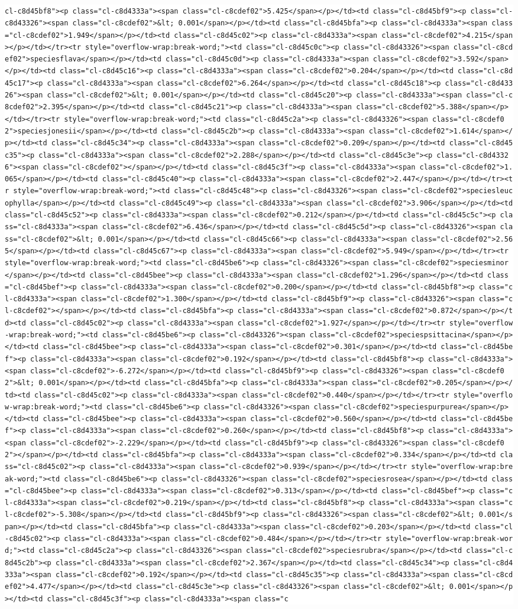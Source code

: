 ```{=html}
cl-c8d45bf8"><p class="cl-c8d4333a"><span class="cl-c8cdef02">5.425</span></p></td><td class="cl-c8d45bf9"><p class="cl-c8d43326"><span class="cl-c8cdef02">&lt; 0.001</span></p></td><td class="cl-c8d45bfa"><p class="cl-c8d4333a"><span class="cl-c8cdef02">1.949</span></p></td><td class="cl-c8d45c02"><p class="cl-c8d4333a"><span class="cl-c8cdef02">4.215</span></p></td></tr><tr style="overflow-wrap:break-word;"><td class="cl-c8d45c0c"><p class="cl-c8d43326"><span class="cl-c8cdef02">speciesflava</span></p></td><td class="cl-c8d45c0d"><p class="cl-c8d4333a"><span class="cl-c8cdef02">3.592</span></p></td><td class="cl-c8d45c16"><p class="cl-c8d4333a"><span class="cl-c8cdef02">0.204</span></p></td><td class="cl-c8d45c17"><p class="cl-c8d4333a"><span class="cl-c8cdef02">6.264</span></p></td><td class="cl-c8d45c18"><p class="cl-c8d43326"><span class="cl-c8cdef02">&lt; 0.001</span></p></td><td class="cl-c8d45c20"><p class="cl-c8d4333a"><span class="cl-c8cdef02">2.395</span></p></td><td class="cl-c8d45c21"><p class="cl-c8d4333a"><span class="cl-c8cdef02">5.388</span></p></td></tr><tr style="overflow-wrap:break-word;"><td class="cl-c8d45c2a"><p class="cl-c8d43326"><span class="cl-c8cdef02">speciesjonesii</span></p></td><td class="cl-c8d45c2b"><p class="cl-c8d4333a"><span class="cl-c8cdef02">1.614</span></p></td><td class="cl-c8d45c34"><p class="cl-c8d4333a"><span class="cl-c8cdef02">0.209</span></p></td><td class="cl-c8d45c35"><p class="cl-c8d4333a"><span class="cl-c8cdef02">2.288</span></p></td><td class="cl-c8d45c3e"><p class="cl-c8d43326"><span class="cl-c8cdef02"></span></p></td><td class="cl-c8d45c3f"><p class="cl-c8d4333a"><span class="cl-c8cdef02">1.065</span></p></td><td class="cl-c8d45c40"><p class="cl-c8d4333a"><span class="cl-c8cdef02">2.447</span></p></td></tr><tr style="overflow-wrap:break-word;"><td class="cl-c8d45c48"><p class="cl-c8d43326"><span class="cl-c8cdef02">speciesleucophylla</span></p></td><td class="cl-c8d45c49"><p class="cl-c8d4333a"><span class="cl-c8cdef02">3.906</span></p></td><td class="cl-c8d45c52"><p class="cl-c8d4333a"><span class="cl-c8cdef02">0.212</span></p></td><td class="cl-c8d45c5c"><p class="cl-c8d4333a"><span class="cl-c8cdef02">6.436</span></p></td><td class="cl-c8d45c5d"><p class="cl-c8d43326"><span class="cl-c8cdef02">&lt; 0.001</span></p></td><td class="cl-c8d45c66"><p class="cl-c8d4333a"><span class="cl-c8cdef02">2.565</span></p></td><td class="cl-c8d45c67"><p class="cl-c8d4333a"><span class="cl-c8cdef02">5.949</span></p></td></tr><tr style="overflow-wrap:break-word;"><td class="cl-c8d45be6"><p class="cl-c8d43326"><span class="cl-c8cdef02">speciesminor</span></p></td><td class="cl-c8d45bee"><p class="cl-c8d4333a"><span class="cl-c8cdef02">1.296</span></p></td><td class="cl-c8d45bef"><p class="cl-c8d4333a"><span class="cl-c8cdef02">0.200</span></p></td><td class="cl-c8d45bf8"><p class="cl-c8d4333a"><span class="cl-c8cdef02">1.300</span></p></td><td class="cl-c8d45bf9"><p class="cl-c8d43326"><span class="cl-c8cdef02"></span></p></td><td class="cl-c8d45bfa"><p class="cl-c8d4333a"><span class="cl-c8cdef02">0.872</span></p></td><td class="cl-c8d45c02"><p class="cl-c8d4333a"><span class="cl-c8cdef02">1.927</span></p></td></tr><tr style="overflow-wrap:break-word;"><td class="cl-c8d45be6"><p class="cl-c8d43326"><span class="cl-c8cdef02">speciespsittacina</span></p></td><td class="cl-c8d45bee"><p class="cl-c8d4333a"><span class="cl-c8cdef02">0.301</span></p></td><td class="cl-c8d45bef"><p class="cl-c8d4333a"><span class="cl-c8cdef02">0.192</span></p></td><td class="cl-c8d45bf8"><p class="cl-c8d4333a"><span class="cl-c8cdef02">-6.272</span></p></td><td class="cl-c8d45bf9"><p class="cl-c8d43326"><span class="cl-c8cdef02">&lt; 0.001</span></p></td><td class="cl-c8d45bfa"><p class="cl-c8d4333a"><span class="cl-c8cdef02">0.205</span></p></td><td class="cl-c8d45c02"><p class="cl-c8d4333a"><span class="cl-c8cdef02">0.440</span></p></td></tr><tr style="overflow-wrap:break-word;"><td class="cl-c8d45be6"><p class="cl-c8d43326"><span class="cl-c8cdef02">speciespurpurea</span></p></td><td class="cl-c8d45bee"><p class="cl-c8d4333a"><span class="cl-c8cdef02">0.560</span></p></td><td class="cl-c8d45bef"><p class="cl-c8d4333a"><span class="cl-c8cdef02">0.260</span></p></td><td class="cl-c8d45bf8"><p class="cl-c8d4333a"><span class="cl-c8cdef02">-2.229</span></p></td><td class="cl-c8d45bf9"><p class="cl-c8d43326"><span class="cl-c8cdef02"></span></p></td><td class="cl-c8d45bfa"><p class="cl-c8d4333a"><span class="cl-c8cdef02">0.334</span></p></td><td class="cl-c8d45c02"><p class="cl-c8d4333a"><span class="cl-c8cdef02">0.939</span></p></td></tr><tr style="overflow-wrap:break-word;"><td class="cl-c8d45be6"><p class="cl-c8d43326"><span class="cl-c8cdef02">speciesrosea</span></p></td><td class="cl-c8d45bee"><p class="cl-c8d4333a"><span class="cl-c8cdef02">0.313</span></p></td><td class="cl-c8d45bef"><p class="cl-c8d4333a"><span class="cl-c8cdef02">0.219</span></p></td><td class="cl-c8d45bf8"><p class="cl-c8d4333a"><span class="cl-c8cdef02">-5.308</span></p></td><td class="cl-c8d45bf9"><p class="cl-c8d43326"><span class="cl-c8cdef02">&lt; 0.001</span></p></td><td class="cl-c8d45bfa"><p class="cl-c8d4333a"><span class="cl-c8cdef02">0.203</span></p></td><td class="cl-c8d45c02"><p class="cl-c8d4333a"><span class="cl-c8cdef02">0.484</span></p></td></tr><tr style="overflow-wrap:break-word;"><td class="cl-c8d45c2a"><p class="cl-c8d43326"><span class="cl-c8cdef02">speciesrubra</span></p></td><td class="cl-c8d45c2b"><p class="cl-c8d4333a"><span class="cl-c8cdef02">2.367</span></p></td><td class="cl-c8d45c34"><p class="cl-c8d4333a"><span class="cl-c8cdef02">0.192</span></p></td><td class="cl-c8d45c35"><p class="cl-c8d4333a"><span class="cl-c8cdef02">4.477</span></p></td><td class="cl-c8d45c3e"><p class="cl-c8d43326"><span class="cl-c8cdef02">&lt; 0.001</span></p></td><td class="cl-c8d45c3f"><p class="cl-c8d4333a"><span class="c
```